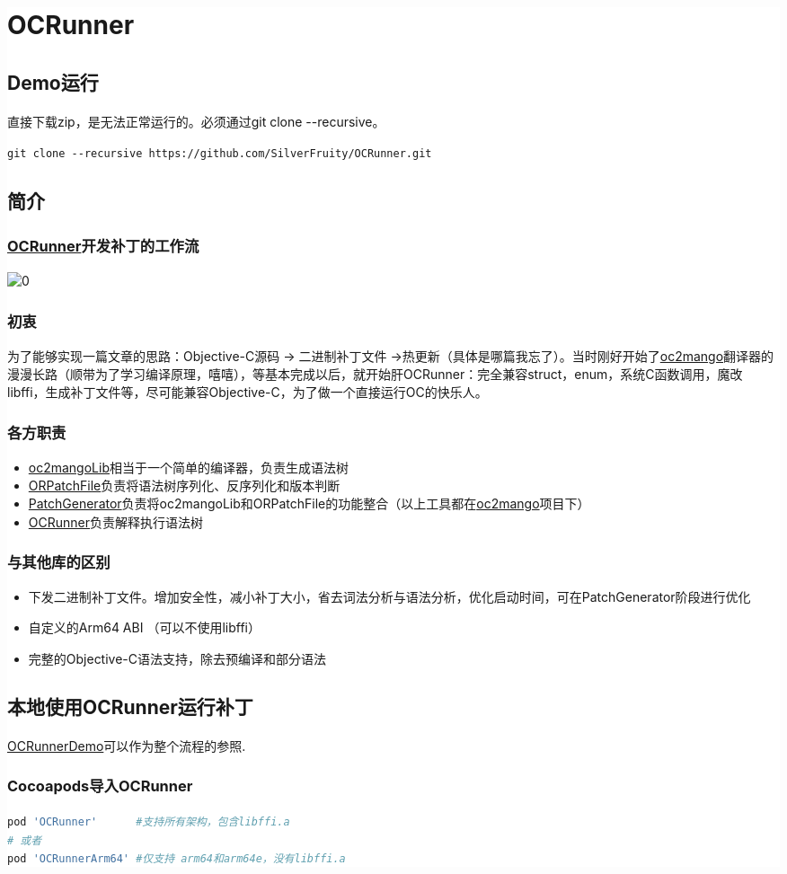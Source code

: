 # OCRunner

## Demo运行

直接下载zip，是无法正常运行的。必须通过git clone --recursive。

```shell
git clone --recursive https://github.com/SilverFruity/OCRunner.git
```

## 简介

### [OCRunner](https://github.com/SilverFruity/OCRunner)开发补丁的工作流

![0](https://silverfruity.github.io/2020/09/04/OCRunner/OCRunner_0.jpeg)

### 初衷

为了能够实现一篇文章的思路：Objective-C源码 -> 二进制补丁文件 ->热更新（具体是哪篇我忘了）。当时刚好开始了[oc2mango](https://github.com/SilverFruity/oc2mango)翻译器的漫漫长路（顺带为了学习编译原理，嘻嘻），等基本完成以后，就开始肝OCRunner：完全兼容struct，enum，系统C函数调用，魔改libffi，生成补丁文件等，尽可能兼容Objective-C，为了做一个直接运行OC的快乐人。

### 各方职责

* [oc2mangoLib](https://github.com/SilverFruity/oc2mango/tree/master/oc2mangoLib)相当于一个简单的编译器，负责生成语法树
* [ORPatchFile](https://github.com/SilverFruity/oc2mango/tree/master/oc2mangoLib/PatchFile)负责将语法树序列化、反序列化和版本判断
* [PatchGenerator](https://github.com/SilverFruity/oc2mango/tree/master/PatchGenerator)负责将oc2mangoLib和ORPatchFile的功能整合（以上工具都在[oc2mango](https://github.com/SilverFruity/oc2mango)项目下）
* [OCRunner](https://github.com/SilverFruity/OCRunner)负责解释执行语法树

### 与其他库的区别

* 下发二进制补丁文件。增加安全性，减小补丁大小，省去词法分析与语法分析，优化启动时间，可在PatchGenerator阶段进行优化

* 自定义的Arm64 ABI （可以不使用libffi）

* 完整的Objective-C语法支持，除去预编译和部分语法

## 本地使用OCRunner运行补丁

[OCRunnerDemo](https://github.com/SilverFruity/OCRunner/tree/master/OCRunnerDemo)可以作为整个流程的参照.

###  Cocoapods导入OCRunner
```ruby
pod 'OCRunner'      #支持所有架构，包含libffi.a
# 或者
pod 'OCRunnerArm64' #仅支持 arm64和arm64e，没有libffi.a
```
